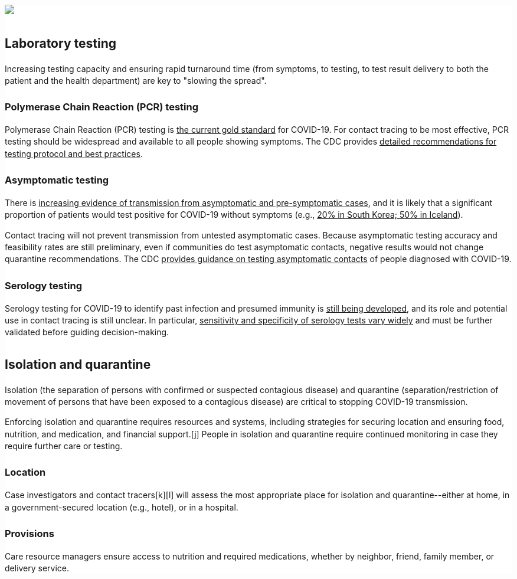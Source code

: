    [29]: https://www.mass.gov/doc/community-tracing-collaborative-overview-presentation/download

![][30]

   [30]: images/image1.png ()

## Laboratory testing

Increasing testing capacity and ensuring rapid turnaround time (from symptoms, to testing, to test result delivery to both the patient and the health department) are key to "slowing the spread".

### Polymerase Chain Reaction (PCR) testing 

Polymerase Chain Reaction (PCR) testing is [the current gold standard][31] for COVID-19. For contact tracing to be most effective, PCR testing should be widespread and available to all people showing symptoms. The CDC provides [detailed recommendations for testing protocol and best practices][32].

   [31]: https://spectrum.ieee.org/the-human-os/biomedical/diagnostics/testing-tests-which-covid19-tests-are-most-accurate
   [32]: https://www.cdc.gov/coronavirus/2019-nCoV/hcp/clinical-criteria.html

### Asymptomatic testing

There is [increasing evidence of transmission from asymptomatic and pre-symptomatic cases][33], and it is likely that a significant proportion of patients would test positive for COVID-19 without symptoms (e.g., [20% in South Korea; 50% in Iceland][34]).

   [33]: https://www.cdc.gov/mmwr/volumes/69/wr/mm6914e1.htm
   [34]: https://www.bloomberg.com/news/articles/2020-03-22/one-third-of-coronavirus-cases-may-show-no-symptom-scmp-reports

Contact tracing will not prevent transmission from untested asymptomatic cases. Because asymptomatic testing accuracy and feasibility rates are still preliminary, even if communities do test asymptomatic contacts, negative results would not change quarantine recommendations. The CDC [provides guidance on testing asymptomatic contacts][35] of people diagnosed with COVID-19.

   [35]: https://www.cdc.gov/coronavirus/2019-ncov/php/guidance-evaluating-pui.html

### Serology testing 

Serology testing for COVID-19 to identify past infection and presumed immunity is [still being developed][36], and its role and potential use in contact tracing is still unclear. In particular, [sensitivity and specificity of serology tests vary widely][37] and must be further validated before guiding decision-making.

   [36]: https://www.cdc.gov/coronavirus/2019-ncov/lab/serology-testing.html
   [37]: https://www.medrxiv.org/content/10.1101/2020.04.25.20074856v1

## Isolation and quarantine 

Isolation (the separation of persons with confirmed or suspected contagious disease) and quarantine (separation/restriction of movement of persons that have been exposed to a contagious disease) are critical to stopping COVID-19 transmission. 

Enforcing isolation and quarantine requires resources and systems, including strategies for securing location and ensuring food, nutrition, and medication, and financial support.[j] People in isolation and quarantine require continued monitoring in case they require further care or testing.

### Location

Case investigators and contact tracers[k][l] will assess the most appropriate place for isolation and quarantine--either at home, in a government-secured location (e.g., hotel), or in a hospital. 

### Provisions

Care resource managers ensure access to nutrition and required medications, whether by neighbor, friend, family member, or delivery service. 


   [26]: https://www.cdc.gov/coronavirus/2019-ncov/php/open-america/staffing.html
   [27]: https://preventepidemics.org/coronavirus/resources/contact-tracing-staffing-calculator/
   [28]: https://resolvetosavelives.org/
   [38]: https://www.hhs.gov/hipaa/for-professionals/privacy/guidance/minimum-necessary-requirement/index.html
   [39]: https://www.acquisition.gov/content/52227-14-rights-data-general
   [40]: https://academic.oup.com/cid/article/44/Supplement_3/S160/496779
   [41]: http://healthvana.com
   [42]: https://www.theverge.com/2020/4/17/21225828/google-showing-covid-19-testing-centers-search-results
   [43]: https://findcovidtesting.com/
   [44]: https://www.dimagi.com/commcare/
   [45]: https://saraalert.org/
   [46]: https://tellyourpartner.org/
   [47]: https://letthemknow.org.au/
   [48]: https://tellyourcontacts.org/
   [49]: http://web.archive.org/web/20161222151021/https://www.sotheycanknow.org/inform/text
   [50]: http://web.archive.org/web/20160910061632/https://www.sotheycanknow.org/chlamydia%23inform_your_partner
   [51]: https://talent.canada.ca/en/response
   [52]: https://github.com/GCTC-NTGC/TalentCloud
   [53]: https://www.ncsddc.org/resource/making-contact-a-training-for-covid-19-contact-tracers/
   [54]: https://www.reuters.com/article/us-health-coronavirus-apps/bluetooth-phone-apps-for-tracking-covid-19-show-modest-early-results-idUSKCN2232A0
   [55]: https://www.reuters.com/article/us-health-coronavirus-apps/bluetooth-phone-apps-for-tracking-covid-19-show-modest-early-results-idUSKCN2232A0
   [56]: https://www.pewresearch.org/internet/fact-sheet/mobile/
   [57]: https://www.cdc.gov/coronavirus/2019-ncov/php/open-america/contact-tracing.html
   [58]: https://www.astho.org/COVID-19/A-National-Approach-for-Contact-Tracing/
   [59]: https://www.centerforhealthsecurity.org/our-work/pubs_archive/pubs-pdfs/2020/200410-national-plan-to-contact-tracing.pdf
   [60]: https://www.ncsddc.org/resource/making-contact-a-training-for-covid-19-contact-tracers/
   [61]: https://www.ncsddc.org/covid-command-center-std-program-resources/